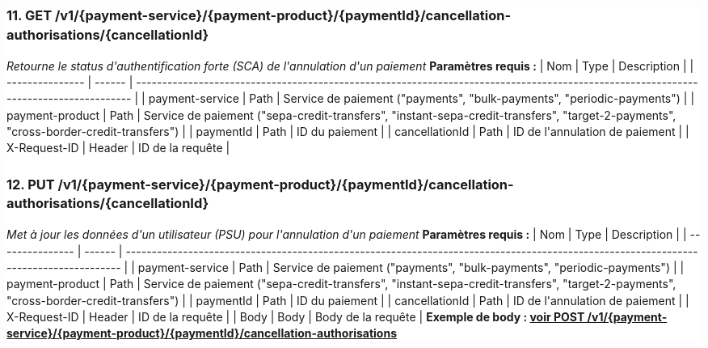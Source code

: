 ### **11. GET /v1/{payment-service}/{payment-product}/{paymentId}/cancellation-authorisations/{cancellationId}**
*Retourne le status d'authentification forte (SCA) de l'annulation d'un paiement*
**Paramètres requis :**
| Nom             | Type   | Description                                                                                                                          |
| --------------- | ------ | ------------------------------------------------------------------------------------------------------------------------------------ |
| payment-service | Path   | Service de paiement ("payments", "bulk-payments", "periodic-payments")                                                               |
| payment-product | Path   | Service de paiement ("sepa-credit-transfers", "instant-sepa-credit-transfers", "target-2-payments", "cross-border-credit-transfers") |
| paymentId       | Path   | ID du paiement                                                                                                                       |
| cancellationId  | Path   | ID de l'annulation de paiement                                                                                                       |
| X-Request-ID    | Header | ID de la requête                                                                                                                     |

### **12. PUT /v1/{payment-service}/{payment-product}/{paymentId}/cancellation-authorisations/{cancellationId}**
*Met à jour les données d'un utilisateur (PSU) pour l'annulation d'un paiement*
**Paramètres requis :**
| Nom             | Type   | Description                                                                                                                          |
| --------------- | ------ | ------------------------------------------------------------------------------------------------------------------------------------ |
| payment-service | Path   | Service de paiement ("payments", "bulk-payments", "periodic-payments")                                                               |
| payment-product | Path   | Service de paiement ("sepa-credit-transfers", "instant-sepa-credit-transfers", "target-2-payments", "cross-border-credit-transfers") |
| paymentId       | Path   | ID du paiement                                                                                                                       |
| cancellationId  | Path   | ID de l'annulation de paiement                                                                                                       |
| X-Request-ID    | Header | ID de la requête                                                                                                                     |
| Body            | Body   | Body de la requête                                                                                                                   |
**Exemple de body : [voir POST /v1/{payment-service}/{payment-product}/{paymentId}/cancellation-authorisations](#post-v1payment-servicepayment-productpaymentidcancellation-authorisations)**

